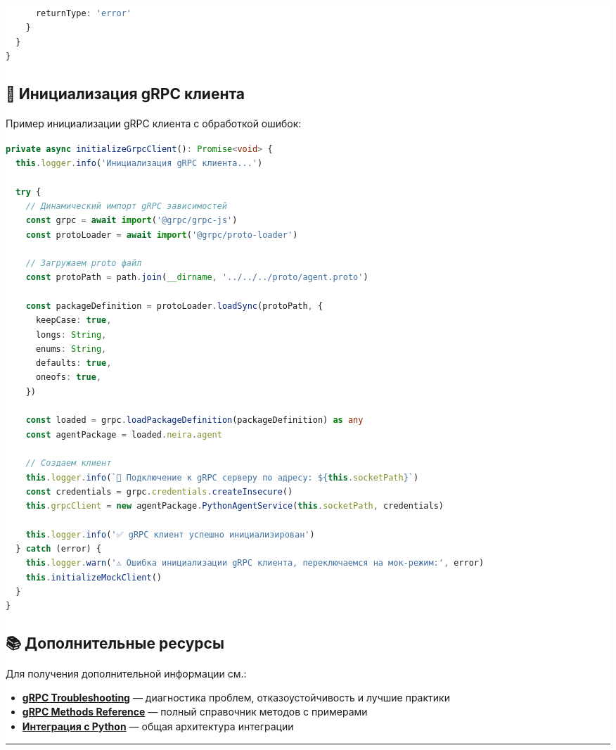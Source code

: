 ```typescript
      returnType: 'error'
    }
  }
}
```

## 🔧 Инициализация gRPC клиента

Пример инициализации gRPC клиента с обработкой ошибок:

```typescript
private async initializeGrpcClient(): Promise<void> {
  this.logger.info('Инициализация gRPC клиента...')
  
  try {
    // Динамический импорт gRPC зависимостей
    const grpc = await import('@grpc/grpc-js')
    const protoLoader = await import('@grpc/proto-loader')
    
    // Загружаем proto файл
    const protoPath = path.join(__dirname, '../../../proto/agent.proto')
    
    const packageDefinition = protoLoader.loadSync(protoPath, {
      keepCase: true,
      longs: String,
      enums: String,
      defaults: true,
      oneofs: true,
    })
    
    const loaded = grpc.loadPackageDefinition(packageDefinition) as any
    const agentPackage = loaded.neira.agent
    
    // Создаем клиент
    this.logger.info(`🔄 Подключение к gRPC серверу по адресу: ${this.socketPath}`)
    const credentials = grpc.credentials.createInsecure()
    this.grpcClient = new agentPackage.PythonAgentService(this.socketPath, credentials)
    
    this.logger.info('✅ gRPC клиент успешно инициализирован')
  } catch (error) {
    this.logger.warn('⚠️ Ошибка инициализации gRPC клиента, переключаемся на мок-режим:', error)
    this.initializeMockClient()
  }
}
```

## 📚 Дополнительные ресурсы

Для получения дополнительной информации см.:

- **[gRPC Troubleshooting](/03-core-concepts/4-ai-engine/23-grpc-troubleshooting)** — диагностика проблем, отказоустойчивость и лучшие практики
- **[gRPC Methods Reference](/03-core-concepts/4-ai-engine/24-grpc-methods-reference)** — полный справочник методов с примерами
- **[Интеграция с Python](/03-core-concepts/4-ai-engine/21-python-integration)** — общая архитектура интеграции

---